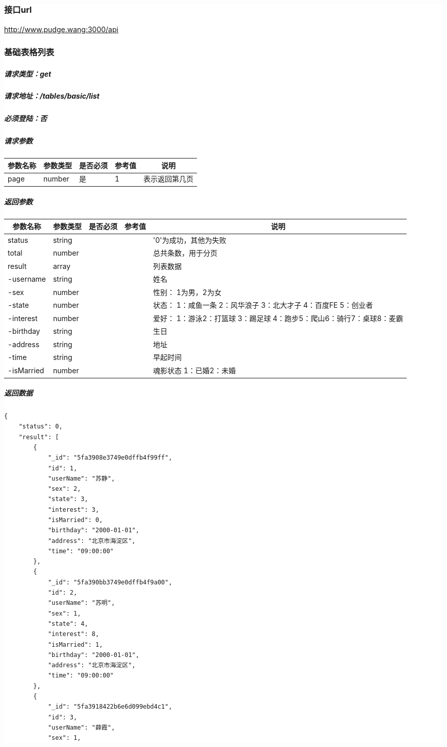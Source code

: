 ### 接口url
http://www.pudge.wang:3000/api

### 基础表格列表
##### 请求类型：get
##### 请求地址：/tables/basic/list
##### 必须登陆：否

##### 请求参数
参数名称|参数类型|是否必须|参考值|说明
--------|--------|--------|------|----
page|number|是|1|表示返回第几页
##### 返回参数
参数名称|参数类型|是否必须|参考值|说明
--------|--------|--------|------|----
status|string|||'0'为成功，其他为失败
total|number|||总共条数，用于分页
result|array|||列表数据
-username|string|||姓名
-sex|number|||性别： 1为男，2为女
-state|number|||状态： 1：咸鱼一条	2：风华浪子	 3：北大才子 4：百度FE 5：创业者
-interest|number|||爱好： 1：游泳2：打篮球	3：踢足球	4：跑步5：爬山6：骑行7：桌球8：麦霸
-birthday|string|||生日
-address|string|||地址
-time|string|||早起时间
-isMarried|number|||魂影状态   1：已婚2：未婚


##### 返回数据
```
{
    "status": 0,
    "result": [
        {
            "_id": "5fa3908e3749e0dffb4f99ff",
            "id": 1,
            "userName": "苏静",
            "sex": 2,
            "state": 3,
            "interest": 3,
            "isMarried": 0,
            "birthday": "2000-01-01",
            "address": "北京市海淀区",
            "time": "09:00:00"
        },
        {
            "_id": "5fa390bb3749e0dffb4f9a00",
            "id": 2,
            "userName": "苏明",
            "sex": 1,
            "state": 4,
            "interest": 8,
            "isMarried": 1,
            "birthday": "2000-01-01",
            "address": "北京市海淀区",
            "time": "09:00:00"
        },
        {
            "_id": "5fa3918422b6e6d099ebd4c1",
            "id": 3,
            "userName": "薛霞",
            "sex": 1,
```